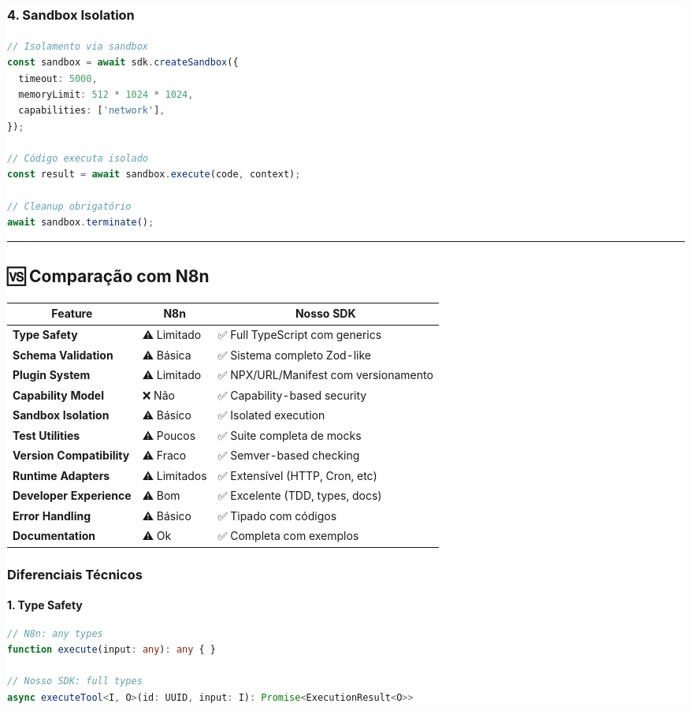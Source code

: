 ### 4. Sandbox Isolation

```typescript
// Isolamento via sandbox
const sandbox = await sdk.createSandbox({
  timeout: 5000,
  memoryLimit: 512 * 1024 * 1024,
  capabilities: ['network'],
});

// Código executa isolado
const result = await sandbox.execute(code, context);

// Cleanup obrigatório
await sandbox.terminate();
```

---

## 🆚 Comparação com N8n

| Feature | N8n | Nosso SDK |
|---------|-----|-----------|
| **Type Safety** | ⚠️ Limitado | ✅ Full TypeScript com generics |
| **Schema Validation** | ⚠️ Básica | ✅ Sistema completo Zod-like |
| **Plugin System** | ⚠️ Limitado | ✅ NPX/URL/Manifest com versionamento |
| **Capability Model** | ❌ Não | ✅ Capability-based security |
| **Sandbox Isolation** | ⚠️ Básico | ✅ Isolated execution |
| **Test Utilities** | ⚠️ Poucos | ✅ Suite completa de mocks |
| **Version Compatibility** | ⚠️ Fraco | ✅ Semver-based checking |
| **Runtime Adapters** | ⚠️ Limitados | ✅ Extensível (HTTP, Cron, etc) |
| **Developer Experience** | ⚠️ Bom | ✅ Excelente (TDD, types, docs) |
| **Error Handling** | ⚠️ Básico | ✅ Tipado com códigos |
| **Documentation** | ⚠️ Ok | ✅ Completa com exemplos |

### Diferenciais Técnicos

**1. Type Safety**
```typescript
// N8n: any types
function execute(input: any): any { }

// Nosso SDK: full types
async executeTool<I, O>(id: UUID, input: I): Promise<ExecutionResult<O>>
```
